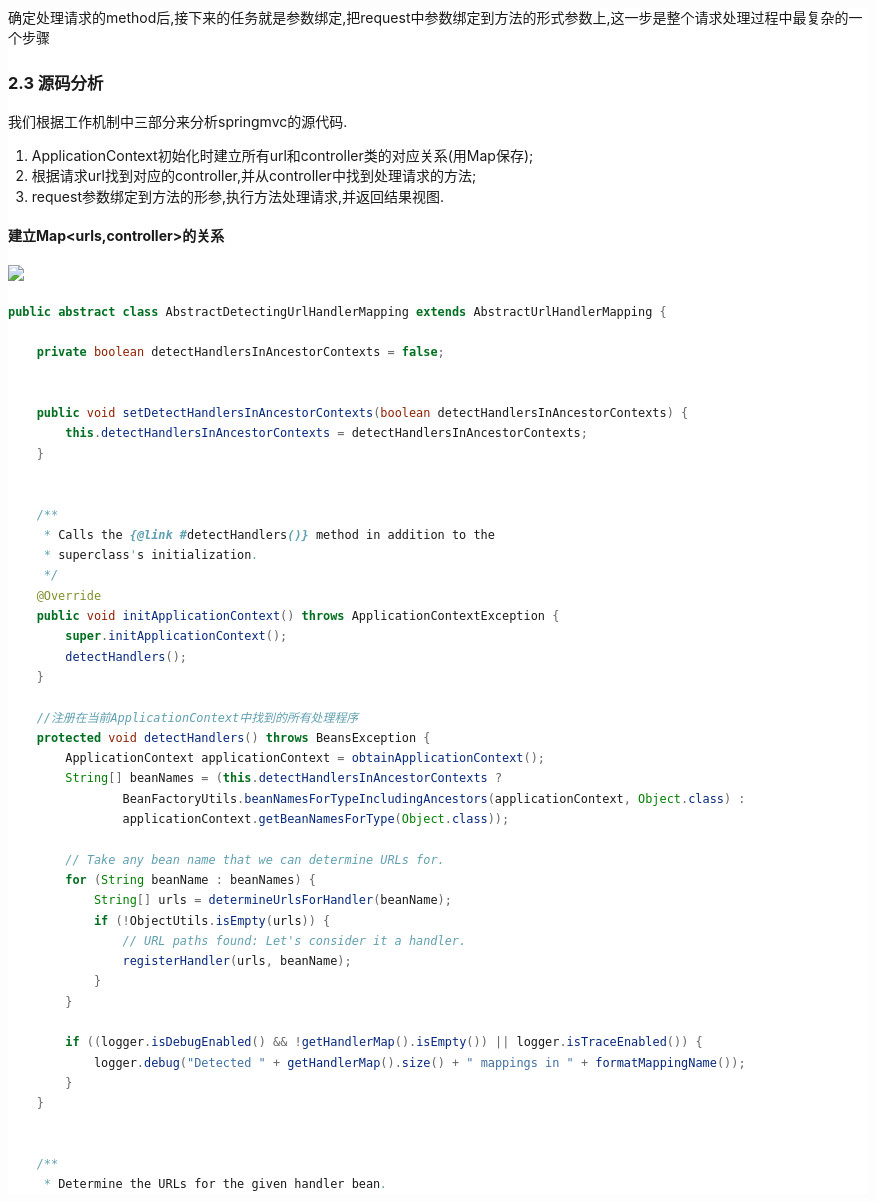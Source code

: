 确定处理请求的method后,接下来的任务就是参数绑定,把request中参数绑定到方法的形式参数上,这一步是整个请求处理过程中最复杂的一个步骤

### 2.3  源码分析






我们根据工作机制中三部分来分析springmvc的源代码.

1. ApplicationContext初始化时建立所有url和controller类的对应关系(用Map保存);
2. 根据请求url找到对应的controller,并从controller中找到处理请求的方法;
3. request参数绑定到方法的形参,执行方法处理请求,并返回结果视图.

#### 建立Map<urls,controller>的关系

![](https://raw.githubusercontent.com/ZhangDi-d/pic-repo/main/data/20210402103953.png)



```java
public abstract class AbstractDetectingUrlHandlerMapping extends AbstractUrlHandlerMapping {

	private boolean detectHandlersInAncestorContexts = false;


	public void setDetectHandlersInAncestorContexts(boolean detectHandlersInAncestorContexts) {
		this.detectHandlersInAncestorContexts = detectHandlersInAncestorContexts;
	}


	/**
	 * Calls the {@link #detectHandlers()} method in addition to the
	 * superclass's initialization.
	 */
	@Override
	public void initApplicationContext() throws ApplicationContextException {
		super.initApplicationContext();
		detectHandlers();
	}

	//注册在当前ApplicationContext中找到的所有处理程序
	protected void detectHandlers() throws BeansException {
		ApplicationContext applicationContext = obtainApplicationContext();
		String[] beanNames = (this.detectHandlersInAncestorContexts ?
				BeanFactoryUtils.beanNamesForTypeIncludingAncestors(applicationContext, Object.class) :
				applicationContext.getBeanNamesForType(Object.class));

		// Take any bean name that we can determine URLs for.
		for (String beanName : beanNames) {
			String[] urls = determineUrlsForHandler(beanName);
			if (!ObjectUtils.isEmpty(urls)) {
				// URL paths found: Let's consider it a handler.
				registerHandler(urls, beanName);
			}
		}

		if ((logger.isDebugEnabled() && !getHandlerMap().isEmpty()) || logger.isTraceEnabled()) {
			logger.debug("Detected " + getHandlerMap().size() + " mappings in " + formatMappingName());
		}
	}


	/**
	 * Determine the URLs for the given handler bean.
```